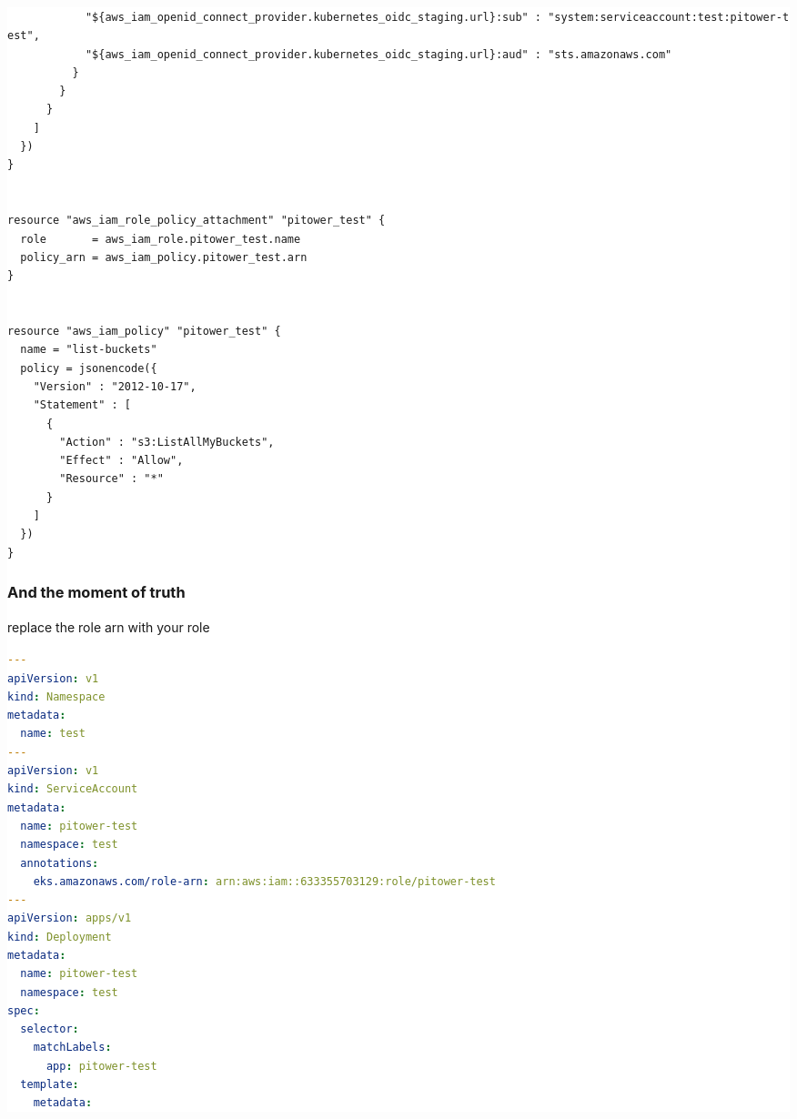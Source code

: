 ```hcl
            "${aws_iam_openid_connect_provider.kubernetes_oidc_staging.url}:sub" : "system:serviceaccount:test:pitower-test",
            "${aws_iam_openid_connect_provider.kubernetes_oidc_staging.url}:aud" : "sts.amazonaws.com"
          }
        }
      }
    ]
  })
}


resource "aws_iam_role_policy_attachment" "pitower_test" {
  role       = aws_iam_role.pitower_test.name
  policy_arn = aws_iam_policy.pitower_test.arn
}


resource "aws_iam_policy" "pitower_test" {
  name = "list-buckets"
  policy = jsonencode({
    "Version" : "2012-10-17",
    "Statement" : [
      {
        "Action" : "s3:ListAllMyBuckets",
        "Effect" : "Allow",
        "Resource" : "*"
      }
    ]
  })
}
```


### And the moment of truth

replace the role arn with your role

```test.yaml
---
apiVersion: v1
kind: Namespace
metadata:
  name: test
---
apiVersion: v1
kind: ServiceAccount
metadata:
  name: pitower-test
  namespace: test
  annotations:
    eks.amazonaws.com/role-arn: arn:aws:iam::633355703129:role/pitower-test
---
apiVersion: apps/v1
kind: Deployment
metadata:
  name: pitower-test
  namespace: test
spec:
  selector:
    matchLabels:
      app: pitower-test
  template:
    metadata:
```